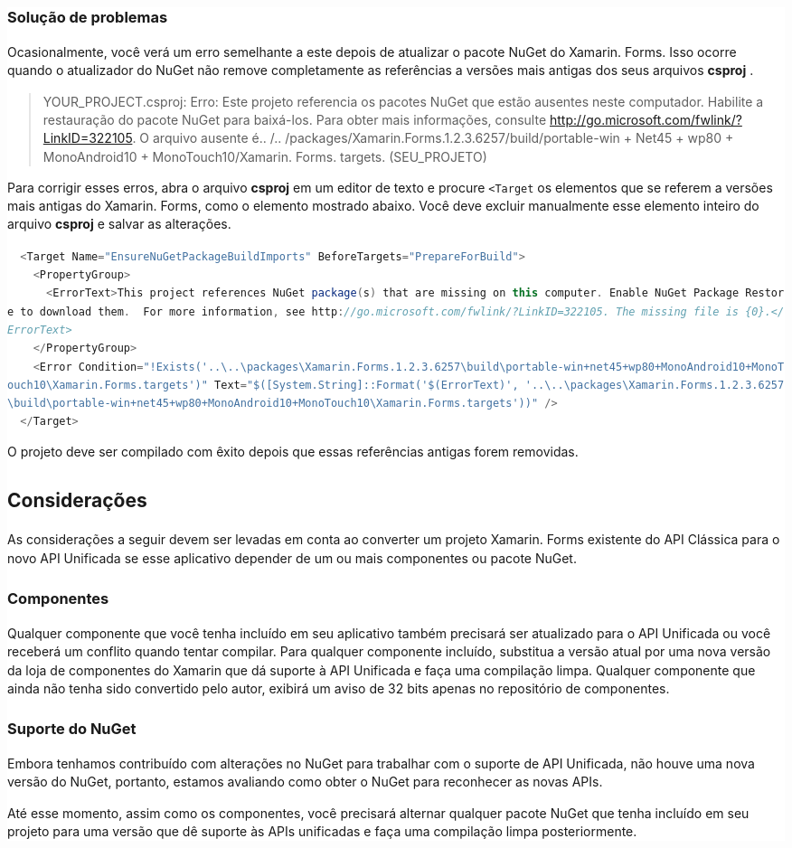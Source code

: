 ### <a name="troubleshooting"></a>Solução de problemas

Ocasionalmente, você verá um erro semelhante a este depois de atualizar o pacote NuGet do Xamarin. Forms. Isso ocorre quando o atualizador do NuGet não remove completamente as referências a versões mais antigas dos seus arquivos **csproj** .

>YOUR\_PROJECT.csproj: Erro: Este projeto referencia os pacotes NuGet que estão ausentes neste computador. Habilite a restauração do pacote NuGet para baixá-los.  Para obter mais informações, consulte http://go.microsoft.com/fwlink/?LinkID=322105. O arquivo ausente é.. /.. /packages/Xamarin.Forms.1.2.3.6257/build/portable-win + Net45 + wp80 + MonoAndroid10 + MonoTouch10/Xamarin. Forms. targets. (SEU\_PROJETO)

Para corrigir esses erros, abra o arquivo **csproj** em um editor de texto e procure `<Target` os elementos que se referem a versões mais antigas do Xamarin. Forms, como o elemento mostrado abaixo. Você deve excluir manualmente esse elemento inteiro do arquivo **csproj** e salvar as alterações.

```csharp
  <Target Name="EnsureNuGetPackageBuildImports" BeforeTargets="PrepareForBuild">
    <PropertyGroup>
      <ErrorText>This project references NuGet package(s) that are missing on this computer. Enable NuGet Package Restore to download them.  For more information, see http://go.microsoft.com/fwlink/?LinkID=322105. The missing file is {0}.</ErrorText>
    </PropertyGroup>
    <Error Condition="!Exists('..\..\packages\Xamarin.Forms.1.2.3.6257\build\portable-win+net45+wp80+MonoAndroid10+MonoTouch10\Xamarin.Forms.targets')" Text="$([System.String]::Format('$(ErrorText)', '..\..\packages\Xamarin.Forms.1.2.3.6257\build\portable-win+net45+wp80+MonoAndroid10+MonoTouch10\Xamarin.Forms.targets'))" />
  </Target>
```

O projeto deve ser compilado com êxito depois que essas referências antigas forem removidas.

## <a name="considerations"></a>Considerações

As considerações a seguir devem ser levadas em conta ao converter um projeto Xamarin. Forms existente do API Clássica para o novo API Unificada se esse aplicativo depender de um ou mais componentes ou pacote NuGet.

### <a name="components"></a>Componentes

Qualquer componente que você tenha incluído em seu aplicativo também precisará ser atualizado para o API Unificada ou você receberá um conflito quando tentar compilar. Para qualquer componente incluído, substitua a versão atual por uma nova versão da loja de componentes do Xamarin que dá suporte à API Unificada e faça uma compilação limpa. Qualquer componente que ainda não tenha sido convertido pelo autor, exibirá um aviso de 32 bits apenas no repositório de componentes.

### <a name="nuget-support"></a>Suporte do NuGet

Embora tenhamos contribuído com alterações no NuGet para trabalhar com o suporte de API Unificada, não houve uma nova versão do NuGet, portanto, estamos avaliando como obter o NuGet para reconhecer as novas APIs.

Até esse momento, assim como os componentes, você precisará alternar qualquer pacote NuGet que tenha incluído em seu projeto para uma versão que dê suporte às APIs unificadas e faça uma compilação limpa posteriormente.

